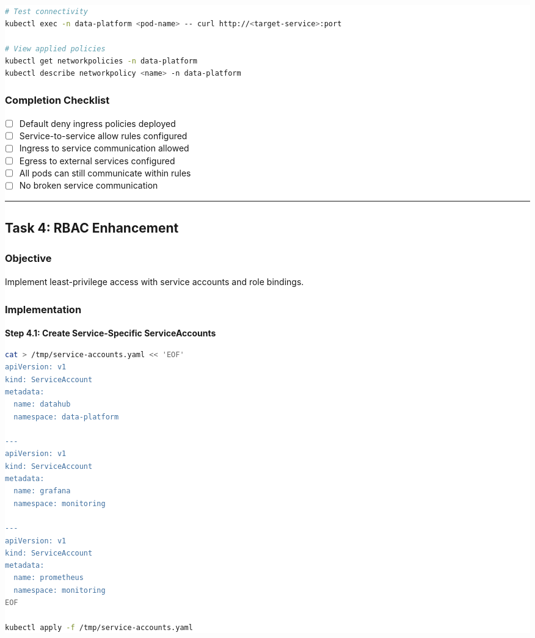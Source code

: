 ```bash
# Test connectivity
kubectl exec -n data-platform <pod-name> -- curl http://<target-service>:port

# View applied policies
kubectl get networkpolicies -n data-platform
kubectl describe networkpolicy <name> -n data-platform
```

### Completion Checklist
- [ ] Default deny ingress policies deployed
- [ ] Service-to-service allow rules configured
- [ ] Ingress to service communication allowed
- [ ] Egress to external services configured
- [ ] All pods can still communicate within rules
- [ ] No broken service communication

---

## Task 4: RBAC Enhancement

### Objective
Implement least-privilege access with service accounts and role bindings.

### Implementation

**Step 4.1: Create Service-Specific ServiceAccounts**

```bash
cat > /tmp/service-accounts.yaml << 'EOF'
apiVersion: v1
kind: ServiceAccount
metadata:
  name: datahub
  namespace: data-platform

---
apiVersion: v1
kind: ServiceAccount
metadata:
  name: grafana
  namespace: monitoring

---
apiVersion: v1
kind: ServiceAccount
metadata:
  name: prometheus
  namespace: monitoring
EOF

kubectl apply -f /tmp/service-accounts.yaml
```
